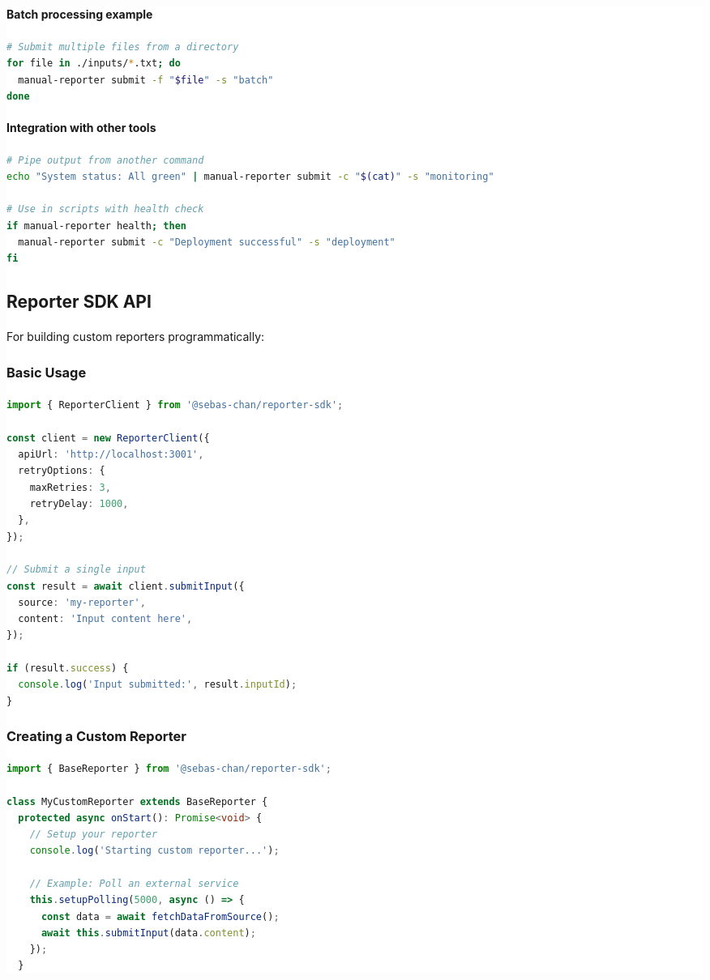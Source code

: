 #### Batch processing example

```bash
# Submit multiple files from a directory
for file in ./inputs/*.txt; do
  manual-reporter submit -f "$file" -s "batch"
done
```

#### Integration with other tools

```bash
# Pipe output from another command
echo "System status: All green" | manual-reporter submit -c "$(cat)" -s "monitoring"

# Use in scripts with health check
if manual-reporter health; then
  manual-reporter submit -c "Deployment successful" -s "deployment"
fi
```

## Reporter SDK API

For building custom reporters programmatically:

### Basic Usage

```typescript
import { ReporterClient } from '@sebas-chan/reporter-sdk';

const client = new ReporterClient({
  apiUrl: 'http://localhost:3001',
  retryOptions: {
    maxRetries: 3,
    retryDelay: 1000,
  },
});

// Submit a single input
const result = await client.submitInput({
  source: 'my-reporter',
  content: 'Input content here',
});

if (result.success) {
  console.log('Input submitted:', result.inputId);
}
```

### Creating a Custom Reporter

```typescript
import { BaseReporter } from '@sebas-chan/reporter-sdk';

class MyCustomReporter extends BaseReporter {
  protected async onStart(): Promise<void> {
    // Setup your reporter
    console.log('Starting custom reporter...');
    
    // Example: Poll an external service
    this.setupPolling(5000, async () => {
      const data = await fetchDataFromSource();
      await this.submitInput(data.content);
    });
  }

```